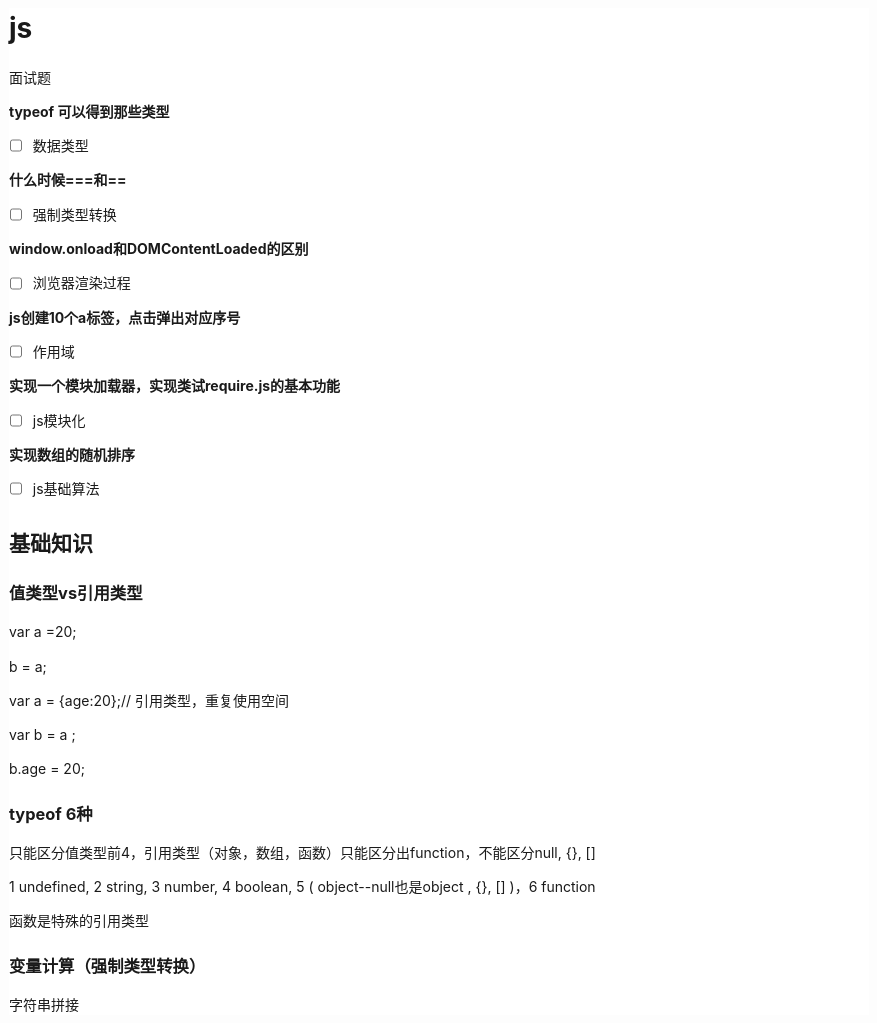 # js

面试题

**typeof 可以得到那些类型**

- [ ] 数据类型

**什么时候===和==**

- [ ] 强制类型转换

**window.onload和DOMContentLoaded的区别**

- [ ] 浏览器渲染过程

**js创建10个a标签，点击弹出对应序号**

- [ ] 作用域

**实现一个模块加载器，实现类试require.js的基本功能**

- [ ] js模块化

**实现数组的随机排序**

- [ ] js基础算法



## 基础知识



### 值类型vs引用类型

var a =20;

b = a;

var a = {age:20};// 引用类型，重复使用空间

var b = a ;

b.age = 20;



### typeof 6种

只能区分值类型前4，引用类型（对象，数组，函数）只能区分出function，不能区分null, {}, []

 1 undefined,  2 string,  3 number,  4 boolean,  5 ( object--null也是object , {}, [] )，6 function

函数是特殊的引用类型



### 变量计算（强制类型转换）

字符串拼接
